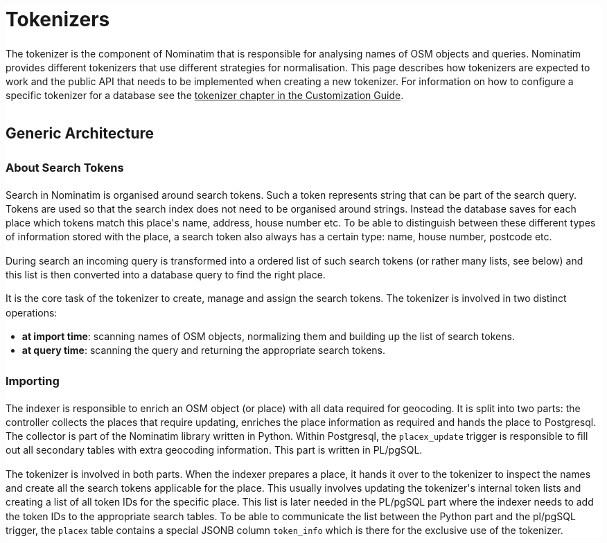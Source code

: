 # Tokenizers

The tokenizer is the component of Nominatim that is responsible for
analysing names of OSM objects and queries. Nominatim provides different
tokenizers that use different strategies for normalisation. This page describes
how tokenizers are expected to work and the public API that needs to be
implemented when creating a new tokenizer. For information on how to configure
a specific tokenizer for a database see the
[tokenizer chapter in the Customization Guide](../customize/Tokenizers.md).

## Generic Architecture

### About Search Tokens

Search in Nominatim is organised around search tokens. Such a token represents
string that can be part of the search query. Tokens are used so that the search
index does not need to be organised around strings. Instead the database saves
for each place which tokens match this place's name, address, house number etc.
To be able to distinguish between these different types of information stored
with the place, a search token also always has a certain type: name, house number,
postcode etc.

During search an incoming query is transformed into a ordered list of such
search tokens (or rather many lists, see below) and this list is then converted
into a database query to find the right place.

It is the core task of the tokenizer to create, manage and assign the search
tokens. The tokenizer is involved in two distinct operations:

* __at import time__: scanning names of OSM objects, normalizing them and
  building up the list of search tokens.
* __at query time__: scanning the query and returning the appropriate search
  tokens.


### Importing

The indexer is responsible to enrich an OSM object (or place) with all data
required for geocoding. It is split into two parts: the controller collects
the places that require updating, enriches the place information as required
and hands the place to Postgresql. The collector is part of the Nominatim
library written in Python. Within Postgresql, the `placex_update`
trigger is responsible to fill out all secondary tables with extra geocoding
information. This part is written in PL/pgSQL.

The tokenizer is involved in both parts. When the indexer prepares a place,
it hands it over to the tokenizer to inspect the names and create all the
search tokens applicable for the place. This usually involves updating the
tokenizer's internal token lists and creating a list of all token IDs for
the specific place. This list is later needed in the PL/pgSQL part where the
indexer needs to add the token IDs to the appropriate search tables. To be
able to communicate the list between the Python part and the pl/pgSQL trigger,
the `placex` table contains a special JSONB column `token_info` which is there
for the exclusive use of the tokenizer.
